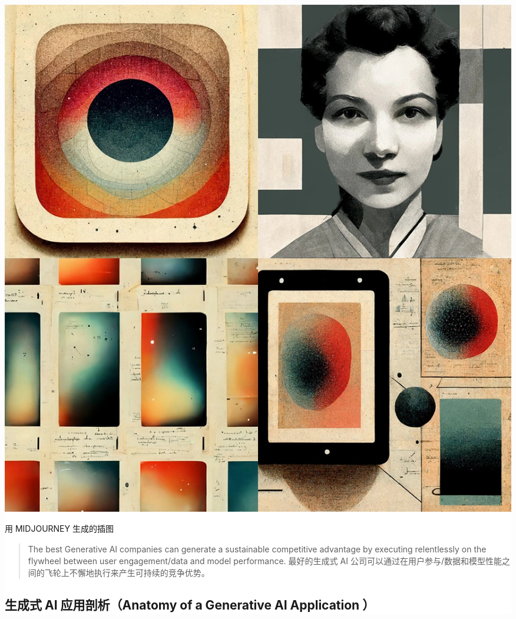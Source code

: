 ![image](/img/src/2022/randobot_How_to_make_an_amazing_generative_ai_app_in_an_early_modern_style_1-920.jpg.jpg)

用 MIDJOURNEY 生成的插图

> The best Generative AI companies can generate a sustainable competitive advantage by executing relentlessly on the flywheel between user engagement/data and model performance.
> 最好的生成式 AI 公司可以通过在用户参与/数据和模型性能之间的飞轮上不懈地执行来产生可持续的竞争优势。

## 生成式 AI 应用剖析（Anatomy of a Generative AI Application ）
